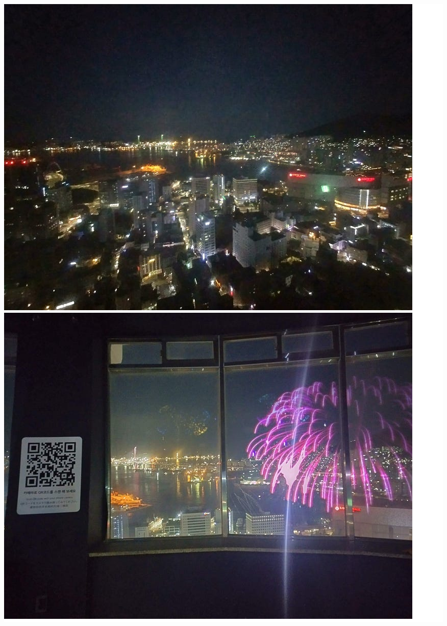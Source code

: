 ![](/img/2023-july-korea-trip-busan-a475e484e1fc/1__pULljKiFxUjx5X6jThdtsg.jpeg)
![](/img/2023-july-korea-trip-busan-a475e484e1fc/1__EhgHlHjxXczuIinF__BofAQ.jpeg)
